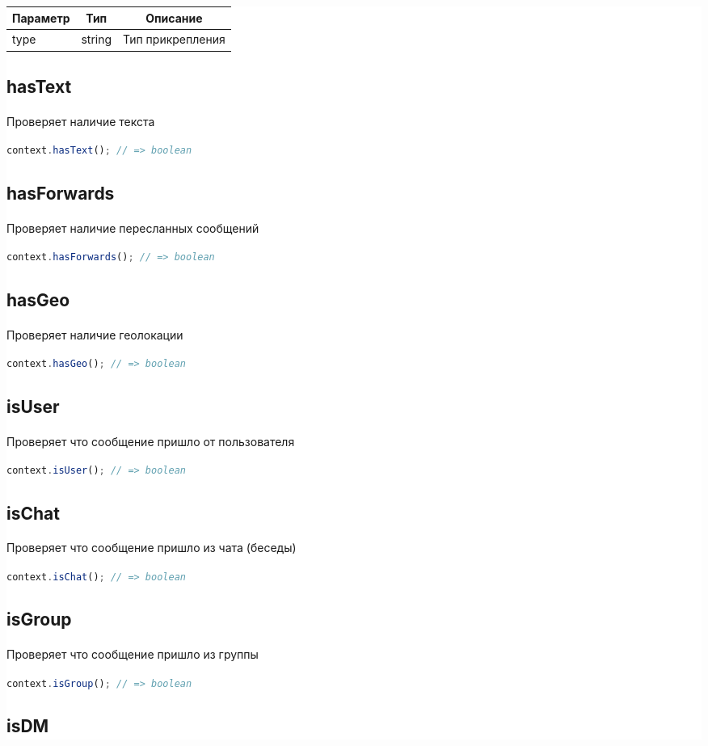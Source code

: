 | Параметр | Тип    | Описание         |
|----------|--------|------------------|
| type     | string | Тип прикрепления |

## hasText

Проверяет наличие текста

```js
context.hasText(); // => boolean
```

## hasForwards

Проверяет наличие пересланных сообщений

```js
context.hasForwards(); // => boolean
```

## hasGeo

Проверяет наличие геолокации

```js
context.hasGeo(); // => boolean
```

## isUser

Проверяет что сообщение пришло от пользователя

```js
context.isUser(); // => boolean
```

## isChat

Проверяет что сообщение пришло из чата (беседы)

```js
context.isChat(); // => boolean
```

## isGroup

Проверяет что сообщение пришло из группы

```js
context.isGroup(); // => boolean
```

## isDM
